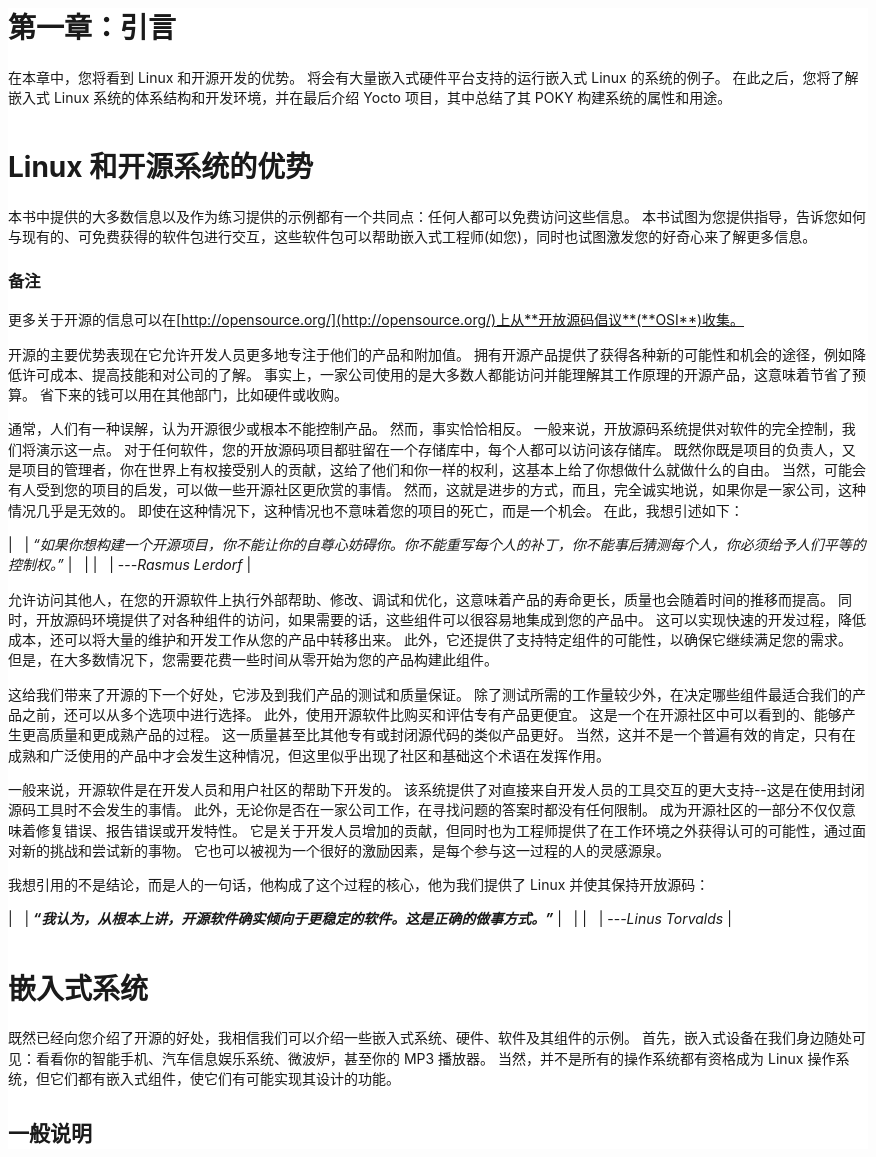 # 第一章：引言

在本章中，您将看到 Linux 和开源开发的优势。 将会有大量嵌入式硬件平台支持的运行嵌入式 Linux 的系统的例子。 在此之后，您将了解嵌入式 Linux 系统的体系结构和开发环境，并在最后介绍 Yocto 项目，其中总结了其 POKY 构建系统的属性和用途。

# Linux 和开源系统的优势

本书中提供的大多数信息以及作为练习提供的示例都有一个共同点：任何人都可以免费访问这些信息。 本书试图为您提供指导，告诉您如何与现有的、可免费获得的软件包进行交互，这些软件包可以帮助嵌入式工程师(如您)，同时也试图激发您的好奇心来了解更多信息。

### 备注

更多关于开源的信息可以在[http://opensource.org/](http://opensource.org/)上从**开放源码倡议**(**OSI**)收集。

开源的主要优势表现在它允许开发人员更多地专注于他们的产品和附加值。 拥有开源产品提供了获得各种新的可能性和机会的途径，例如降低许可成本、提高技能和对公司的了解。 事实上，一家公司使用的是大多数人都能访问并能理解其工作原理的开源产品，这意味着节省了预算。 省下来的钱可以用在其他部门，比如硬件或收购。

通常，人们有一种误解，认为开源很少或根本不能控制产品。 然而，事实恰恰相反。 一般来说，开放源码系统提供对软件的完全控制，我们将演示这一点。 对于任何软件，您的开放源码项目都驻留在一个存储库中，每个人都可以访问该存储库。 既然你既是项目的负责人，又是项目的管理者，你在世界上有权接受别人的贡献，这给了他们和你一样的权利，这基本上给了你想做什么就做什么的自由。 当然，可能会有人受到您的项目的启发，可以做一些开源社区更欣赏的事情。 然而，这就是进步的方式，而且，完全诚实地说，如果你是一家公司，这种情况几乎是无效的。 即使在这种情况下，这种情况也不意味着您的项目的死亡，而是一个机会。 在此，我想引述如下：

|   | *“如果你想构建一个开源项目，你不能让你的自尊心妨碍你。你不能重写每个人的补丁，你不能事后猜测每个人，你必须给予人们平等的控制权。”* |   |
|   | --*-Rasmus Lerdorf* |

允许访问其他人，在您的开源软件上执行外部帮助、修改、调试和优化，这意味着产品的寿命更长，质量也会随着时间的推移而提高。 同时，开放源码环境提供了对各种组件的访问，如果需要的话，这些组件可以很容易地集成到您的产品中。 这可以实现快速的开发过程，降低成本，还可以将大量的维护和开发工作从您的产品中转移出来。 此外，它还提供了支持特定组件的可能性，以确保它继续满足您的需求。 但是，在大多数情况下，您需要花费一些时间从零开始为您的产品构建此组件。

这给我们带来了开源的下一个好处，它涉及到我们产品的测试和质量保证。 除了测试所需的工作量较少外，在决定哪些组件最适合我们的产品之前，还可以从多个选项中进行选择。 此外，使用开源软件比购买和评估专有产品更便宜。 这是一个在开源社区中可以看到的、能够产生更高质量和更成熟产品的过程。 这一质量甚至比其他专有或封闭源代码的类似产品更好。 当然，这并不是一个普遍有效的肯定，只有在成熟和广泛使用的产品中才会发生这种情况，但这里似乎出现了社区和基础这个术语在发挥作用。

一般来说，开源软件是在开发人员和用户社区的帮助下开发的。 该系统提供了对直接来自开发人员的工具交互的更大支持--这是在使用封闭源码工具时不会发生的事情。 此外，无论你是否在一家公司工作，在寻找问题的答案时都没有任何限制。 成为开源社区的一部分不仅仅意味着修复错误、报告错误或开发特性。 它是关于开发人员增加的贡献，但同时也为工程师提供了在工作环境之外获得认可的可能性，通过面对新的挑战和尝试新的事物。 它也可以被视为一个很好的激励因素，是每个参与这一过程的人的灵感源泉。

我想引用的不是结论，而是人的一句话，他构成了这个过程的核心，他为我们提供了 Linux 并使其保持开放源码：

|   | ***“我认为，从根本上讲，开源软件确实倾向于更稳定的软件。这是正确的做事方式。”*** |   |
|   | --*-Linus Torvalds* |

# 嵌入式系统

既然已经向您介绍了开源的好处，我相信我们可以介绍一些嵌入式系统、硬件、软件及其组件的示例。 首先，嵌入式设备在我们身边随处可见：看看你的智能手机、汽车信息娱乐系统、微波炉，甚至你的 MP3 播放器。 当然，并不是所有的操作系统都有资格成为 Linux 操作系统，但它们都有嵌入式组件，使它们有可能实现其设计的功能。

## 一般说明
